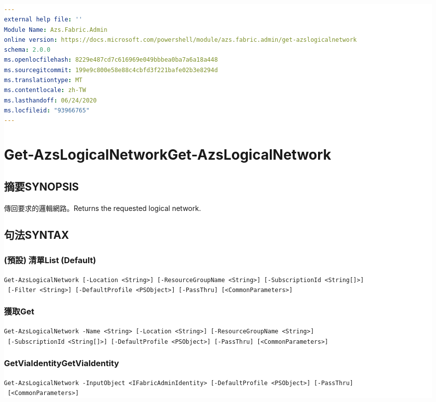 ```yaml
---
external help file: ''
Module Name: Azs.Fabric.Admin
online version: https://docs.microsoft.com/powershell/module/azs.fabric.admin/get-azslogicalnetwork
schema: 2.0.0
ms.openlocfilehash: 8229e487cd7c616969e049bbbea0ba7a6a18a448
ms.sourcegitcommit: 199e9c800e58e88c4cbfd3f221bafe02b3e8294d
ms.translationtype: MT
ms.contentlocale: zh-TW
ms.lasthandoff: 06/24/2020
ms.locfileid: "93966765"
---
```

# <span data-ttu-id="98fc2-101">Get-AzsLogicalNetwork</span><span class="sxs-lookup"><span data-stu-id="98fc2-101">Get-AzsLogicalNetwork</span></span>

## <span data-ttu-id="98fc2-102">摘要</span><span class="sxs-lookup"><span data-stu-id="98fc2-102">SYNOPSIS</span></span>
<span data-ttu-id="98fc2-103">傳回要求的邏輯網路。</span><span class="sxs-lookup"><span data-stu-id="98fc2-103">Returns the requested logical network.</span></span>

## <span data-ttu-id="98fc2-104">句法</span><span class="sxs-lookup"><span data-stu-id="98fc2-104">SYNTAX</span></span>

### <span data-ttu-id="98fc2-105"> (預設) 清單</span><span class="sxs-lookup"><span data-stu-id="98fc2-105">List (Default)</span></span>
```
Get-AzsLogicalNetwork [-Location <String>] [-ResourceGroupName <String>] [-SubscriptionId <String[]>]
 [-Filter <String>] [-DefaultProfile <PSObject>] [-PassThru] [<CommonParameters>]
```

### <span data-ttu-id="98fc2-106">獲取</span><span class="sxs-lookup"><span data-stu-id="98fc2-106">Get</span></span>
```
Get-AzsLogicalNetwork -Name <String> [-Location <String>] [-ResourceGroupName <String>]
 [-SubscriptionId <String[]>] [-DefaultProfile <PSObject>] [-PassThru] [<CommonParameters>]
```

### <span data-ttu-id="98fc2-107">GetViaIdentity</span><span class="sxs-lookup"><span data-stu-id="98fc2-107">GetViaIdentity</span></span>
```
Get-AzsLogicalNetwork -InputObject <IFabricAdminIdentity> [-DefaultProfile <PSObject>] [-PassThru]
 [<CommonParameters>]
```
